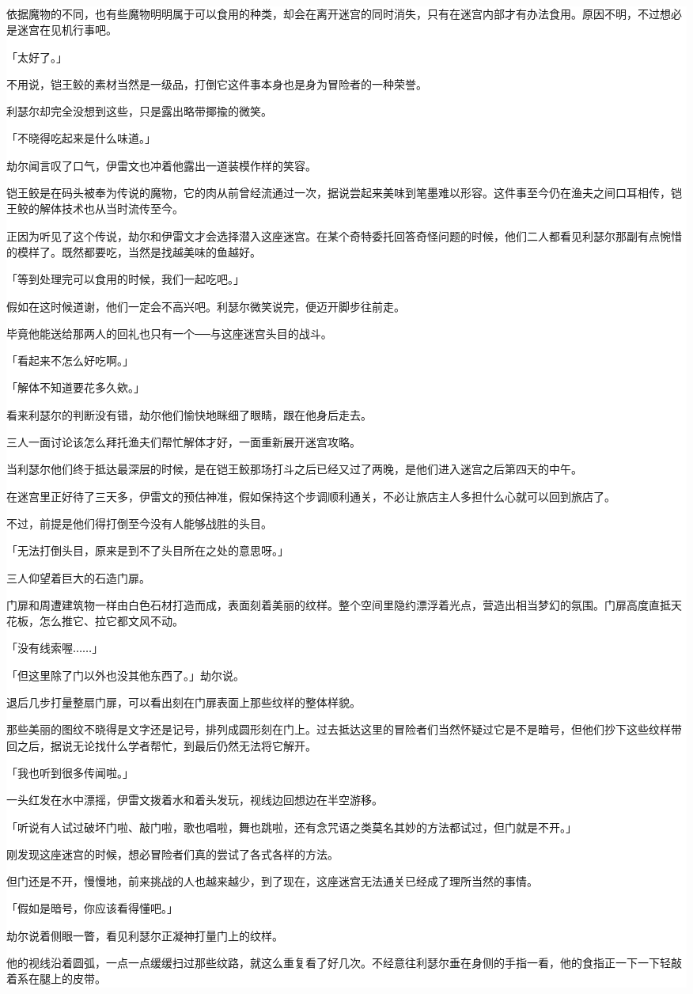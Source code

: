 依据魔物的不同，也有些魔物明明属于可以食用的种类，却会在离开迷宫的同时消失，只有在迷宫内部才有办法食用。原因不明，不过想必是迷宫在见机行事吧。

「太好了。」

不用说，铠王鲛的素材当然是一级品，打倒它这件事本身也是身为冒险者的一种荣誉。

利瑟尔却完全没想到这些，只是露出略带揶揄的微笑。

「不晓得吃起来是什么味道。」

劫尔闻言叹了口气，伊雷文也冲着他露出一道装模作样的笑容。

铠王鲛是在码头被奉为传说的魔物，它的肉从前曾经流通过一次，据说尝起来美味到笔墨难以形容。这件事至今仍在渔夫之间口耳相传，铠王鲛的解体技术也从当时流传至今。

正因为听见了这个传说，劫尔和伊雷文才会选择潜入这座迷宫。在某个奇特委托回答奇怪问题的时候，他们二人都看见利瑟尔那副有点惋惜的模样了。既然都要吃，当然是找越美味的鱼越好。

「等到处理完可以食用的时候，我们一起吃吧。」

假如在这时候道谢，他们一定会不高兴吧。利瑟尔微笑说完，便迈开脚步往前走。

毕竟他能送给那两人的回礼也只有一个──与这座迷宫头目的战斗。

「看起来不怎么好吃啊。」

「解体不知道要花多久欸。」

看来利瑟尔的判断没有错，劫尔他们愉快地眯细了眼睛，跟在他身后走去。

三人一面讨论该怎么拜托渔夫们帮忙解体才好，一面重新展开迷宫攻略。

当利瑟尔他们终于抵达最深层的时候，是在铠王鲛那场打斗之后已经又过了两晚，是他们进入迷宫之后第四天的中午。

在迷宫里正好待了三天多，伊雷文的预估神准，假如保持这个步调顺利通关，不必让旅店主人多担什么心就可以回到旅店了。

不过，前提是他们得打倒至今没有人能够战胜的头目。

「无法打倒头目，原来是到不了头目所在之处的意思呀。」

三人仰望着巨大的石造门扉。

门扉和周遭建筑物一样由白色石材打造而成，表面刻着美丽的纹样。整个空间里隐约漂浮着光点，营造出相当梦幻的氛围。门扉高度直抵天花板，怎么推它、拉它都文风不动。

「没有线索喔……」

「但这里除了门以外也没其他东西了。」劫尔说。

退后几步打量整扇门扉，可以看出刻在门扉表面上那些纹样的整体样貌。

那些美丽的图纹不晓得是文字还是记号，排列成圆形刻在门上。过去抵达这里的冒险者们当然怀疑过它是不是暗号，但他们抄下这些纹样带回之后，据说无论找什么学者帮忙，到最后仍然无法将它解开。

「我也听到很多传闻啦。」

一头红发在水中漂摇，伊雷文拨着水和着头发玩，视线边回想边在半空游移。

「听说有人试过破坏门啦、敲门啦，歌也唱啦，舞也跳啦，还有念咒语之类莫名其妙的方法都试过，但门就是不开。」

刚发现这座迷宫的时候，想必冒险者们真的尝试了各式各样的方法。

但门还是不开，慢慢地，前来挑战的人也越来越少，到了现在，这座迷宫无法通关已经成了理所当然的事情。

「假如是暗号，你应该看得懂吧。」

劫尔说着侧眼一瞥，看见利瑟尔正凝神打量门上的纹样。

他的视线沿着圆弧，一点一点缓缓扫过那些纹路，就这么重复看了好几次。不经意往利瑟尔垂在身侧的手指一看，他的食指正一下一下轻敲着系在腿上的皮带。
